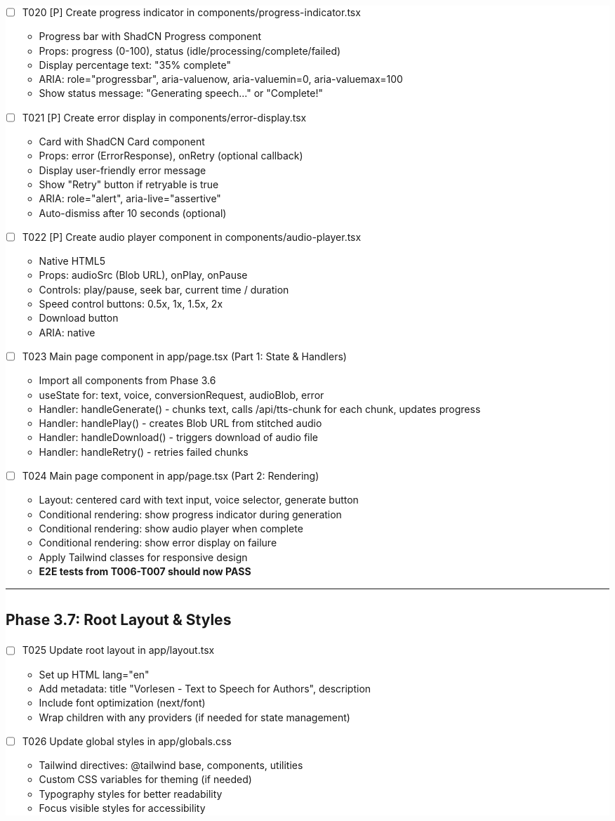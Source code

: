- [ ] T020 [P] Create progress indicator in components/progress-indicator.tsx
  - Progress bar with ShadCN Progress component
  - Props: progress (0-100), status (idle/processing/complete/failed)
  - Display percentage text: "35% complete"
  - ARIA: role="progressbar", aria-valuenow, aria-valuemin=0, aria-valuemax=100
  - Show status message: "Generating speech..." or "Complete!"

- [ ] T021 [P] Create error display in components/error-display.tsx
  - Card with ShadCN Card component
  - Props: error (ErrorResponse), onRetry (optional callback)
  - Display user-friendly error message
  - Show "Retry" button if retryable is true
  - ARIA: role="alert", aria-live="assertive"
  - Auto-dismiss after 10 seconds (optional)

- [ ] T022 [P] Create audio player component in components/audio-player.tsx
  - Native HTML5 <audio> element with custom controls
  - Props: audioSrc (Blob URL), onPlay, onPause
  - Controls: play/pause, seek bar, current time / duration
  - Speed control buttons: 0.5x, 1x, 1.5x, 2x
  - Download button
  - ARIA: native <audio> has built-in accessibility

- [ ] T023 Main page component in app/page.tsx (Part 1: State & Handlers)
  - Import all components from Phase 3.6
  - useState for: text, voice, conversionRequest, audioBlob, error
  - Handler: handleGenerate() - chunks text, calls /api/tts-chunk for each chunk, updates progress
  - Handler: handlePlay() - creates Blob URL from stitched audio
  - Handler: handleDownload() - triggers download of audio file
  - Handler: handleRetry() - retries failed chunks

- [ ] T024 Main page component in app/page.tsx (Part 2: Rendering)
  - Layout: centered card with text input, voice selector, generate button
  - Conditional rendering: show progress indicator during generation
  - Conditional rendering: show audio player when complete
  - Conditional rendering: show error display on failure
  - Apply Tailwind classes for responsive design
  - **E2E tests from T006-T007 should now PASS**

---

## Phase 3.7: Root Layout & Styles

- [ ] T025 Update root layout in app/layout.tsx
  - Set up HTML lang="en"
  - Add metadata: title "Vorlesen - Text to Speech for Authors", description
  - Include font optimization (next/font)
  - Wrap children with any providers (if needed for state management)

- [ ] T026 Update global styles in app/globals.css
  - Tailwind directives: @tailwind base, components, utilities
  - Custom CSS variables for theming (if needed)
  - Typography styles for better readability
  - Focus visible styles for accessibility
